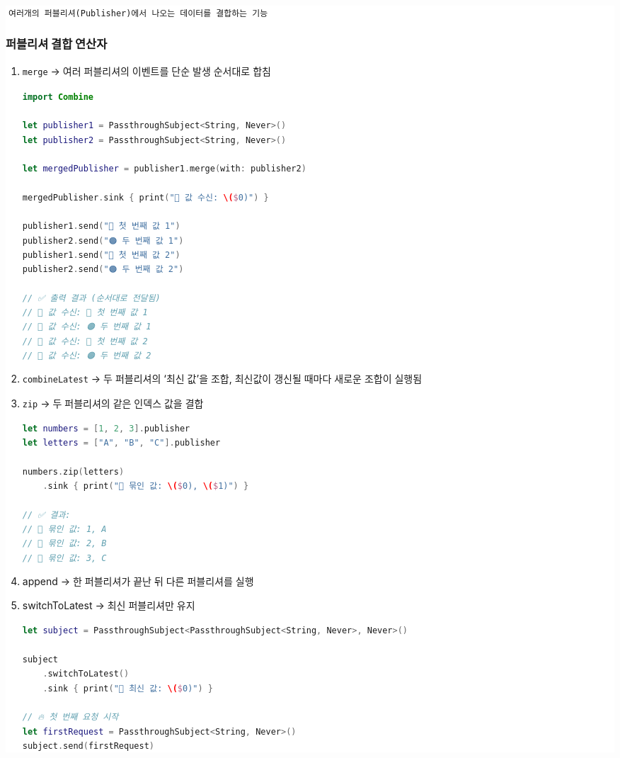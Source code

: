  `여러개의 퍼블리셔(Publisher)에서 나오는 데이터를 결합하는 기능`

  

### 퍼블리셔 결합 연산자

1. `merge` → 여러 퍼블리셔의 이벤트를 단순 발생 순서대로 합침
    
    ```Swift
    import Combine
    
    let publisher1 = PassthroughSubject<String, Never>()
    let publisher2 = PassthroughSubject<String, Never>()
    
    let mergedPublisher = publisher1.merge(with: publisher2)
    
    mergedPublisher.sink { print("📢 값 수신: \($0)") }
    
    publisher1.send("🔵 첫 번째 값 1")
    publisher2.send("🟠 두 번째 값 1")
    publisher1.send("🔵 첫 번째 값 2")
    publisher2.send("🟠 두 번째 값 2")
    
    // ✅ 출력 결과 (순서대로 전달됨)
    // 📢 값 수신: 🔵 첫 번째 값 1
    // 📢 값 수신: 🟠 두 번째 값 1
    // 📢 값 수신: 🔵 첫 번째 값 2
    // 📢 값 수신: 🟠 두 번째 값 2
    ```
    
2. `combineLatest` → 두 퍼블리셔의 ‘최신 값’을 조합, 최신값이 갱신될 때마다 새로운 조합이 실행됨
3. `zip` → 두 퍼블리셔의 같은 인덱스 값을 결합
    
    ```Swift
    let numbers = [1, 2, 3].publisher
    let letters = ["A", "B", "C"].publisher
    
    numbers.zip(letters)
        .sink { print("🔗 묶인 값: \($0), \($1)") }
    
    // ✅ 결과:
    // 🔗 묶인 값: 1, A
    // 🔗 묶인 값: 2, B
    // 🔗 묶인 값: 3, C
    ```
    
4. append → 한 퍼블리셔가 끝난 뒤 다른 퍼블리셔를 실행
5. switchToLatest → 최신 퍼블리셔만 유지
    
    ```Swift
    let subject = PassthroughSubject<PassthroughSubject<String, Never>, Never>()
    
    subject
        .switchToLatest()
        .sink { print("📢 최신 값: \($0)") }
    
    // 🔥 첫 번째 요청 시작
    let firstRequest = PassthroughSubject<String, Never>()
    subject.send(firstRequest)
    